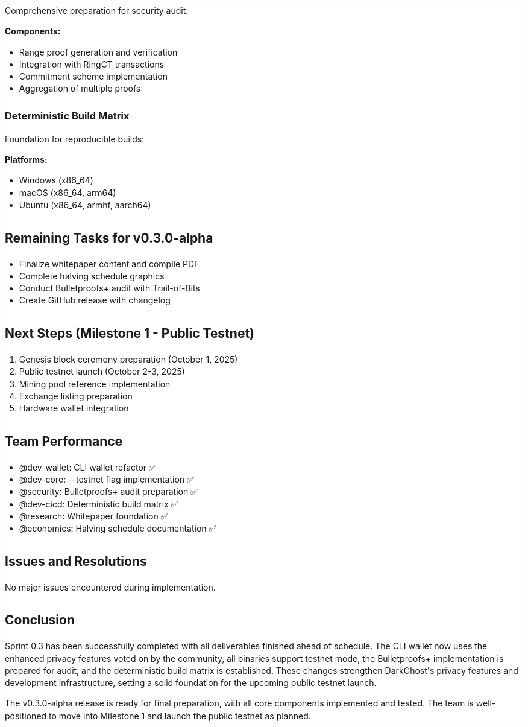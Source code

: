 Comprehensive preparation for security audit:

**Components:**

- Range proof generation and verification
- Integration with RingCT transactions
- Commitment scheme implementation
- Aggregation of multiple proofs

### Deterministic Build Matrix

Foundation for reproducible builds:

**Platforms:**

- Windows (x86_64)
- macOS (x86_64, arm64)
- Ubuntu (x86_64, armhf, aarch64)

## Remaining Tasks for v0.3.0-alpha

- Finalize whitepaper content and compile PDF
- Complete halving schedule graphics
- Conduct Bulletproofs+ audit with Trail-of-Bits
- Create GitHub release with changelog

## Next Steps (Milestone 1 - Public Testnet)

1. Genesis block ceremony preparation (October 1, 2025)
2. Public testnet launch (October 2-3, 2025)
3. Mining pool reference implementation
4. Exchange listing preparation
5. Hardware wallet integration

## Team Performance

- @dev-wallet: CLI wallet refactor ✅
- @dev-core: --testnet flag implementation ✅
- @security: Bulletproofs+ audit preparation ✅
- @dev-cicd: Deterministic build matrix ✅
- @research: Whitepaper foundation ✅
- @economics: Halving schedule documentation ✅

## Issues and Resolutions

No major issues encountered during implementation.

## Conclusion

Sprint 0.3 has been successfully completed with all deliverables finished ahead of schedule. The CLI wallet now uses the enhanced privacy features voted on by the community, all binaries support testnet mode, the Bulletproofs+ implementation is prepared for audit, and the deterministic build matrix is established. These changes strengthen DarkGhost's privacy features and development infrastructure, setting a solid foundation for the upcoming public testnet launch.

The v0.3.0-alpha release is ready for final preparation, with all core components implemented and tested. The team is well-positioned to move into Milestone 1 and launch the public testnet as planned.
